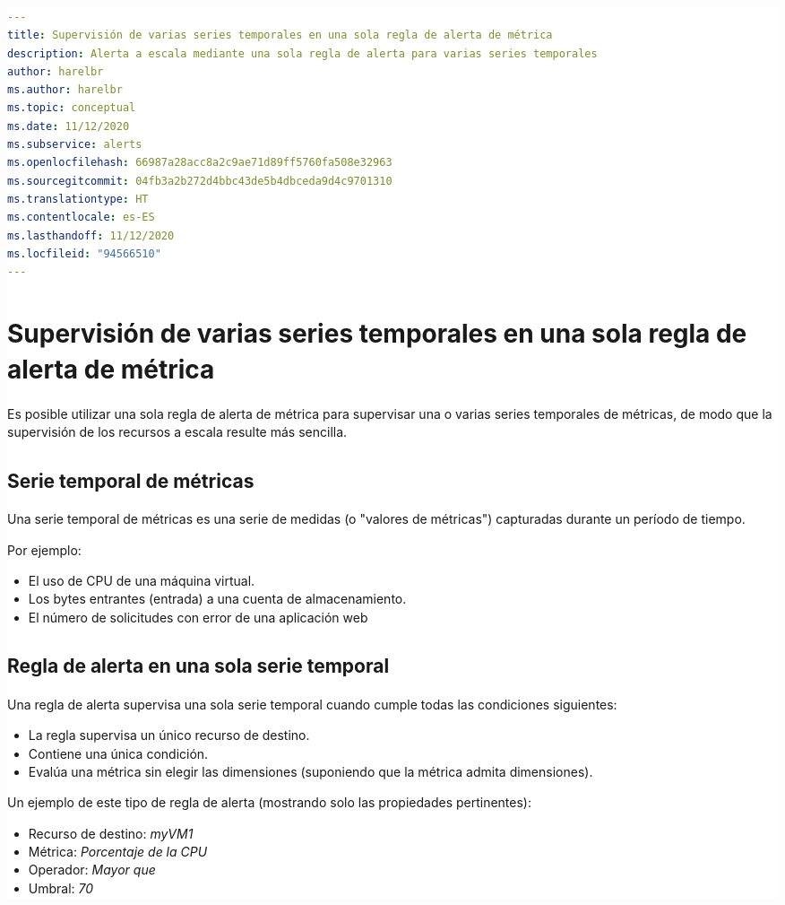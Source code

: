 ```yaml
---
title: Supervisión de varias series temporales en una sola regla de alerta de métrica
description: Alerta a escala mediante una sola regla de alerta para varias series temporales
author: harelbr
ms.author: harelbr
ms.topic: conceptual
ms.date: 11/12/2020
ms.subservice: alerts
ms.openlocfilehash: 66987a28acc8a2c9ae71d89ff5760fa508e32963
ms.sourcegitcommit: 04fb3a2b272d4bbc43de5b4dbceda9d4c9701310
ms.translationtype: HT
ms.contentlocale: es-ES
ms.lasthandoff: 11/12/2020
ms.locfileid: "94566510"
---
```

# <a name="monitor-multiple-time-series-in-a-single-metric-alert-rule"></a>Supervisión de varias series temporales en una sola regla de alerta de métrica

Es posible utilizar una sola regla de alerta de métrica para supervisar una o varias series temporales de métricas, de modo que la supervisión de los recursos a escala resulte más sencilla.

## <a name="metric-time-series"></a>Serie temporal de métricas

Una serie temporal de métricas es una serie de medidas (o "valores de métricas") capturadas durante un período de tiempo. 

Por ejemplo:

- El uso de CPU de una máquina virtual.
- Los bytes entrantes (entrada) a una cuenta de almacenamiento.
- El número de solicitudes con error de una aplicación web



## <a name="alert-rule-on-a-single-time-series"></a>Regla de alerta en una sola serie temporal
Una regla de alerta supervisa una sola serie temporal cuando cumple todas las condiciones siguientes:
-   La regla supervisa un único recurso de destino. 
-   Contiene una única condición.
-   Evalúa una métrica sin elegir las dimensiones (suponiendo que la métrica admita dimensiones).

Un ejemplo de este tipo de regla de alerta (mostrando solo las propiedades pertinentes):
-   Recurso de destino: *myVM1*
-   Métrica: *Porcentaje de la CPU*
-   Operador: *Mayor que*
-   Umbral: *70*
